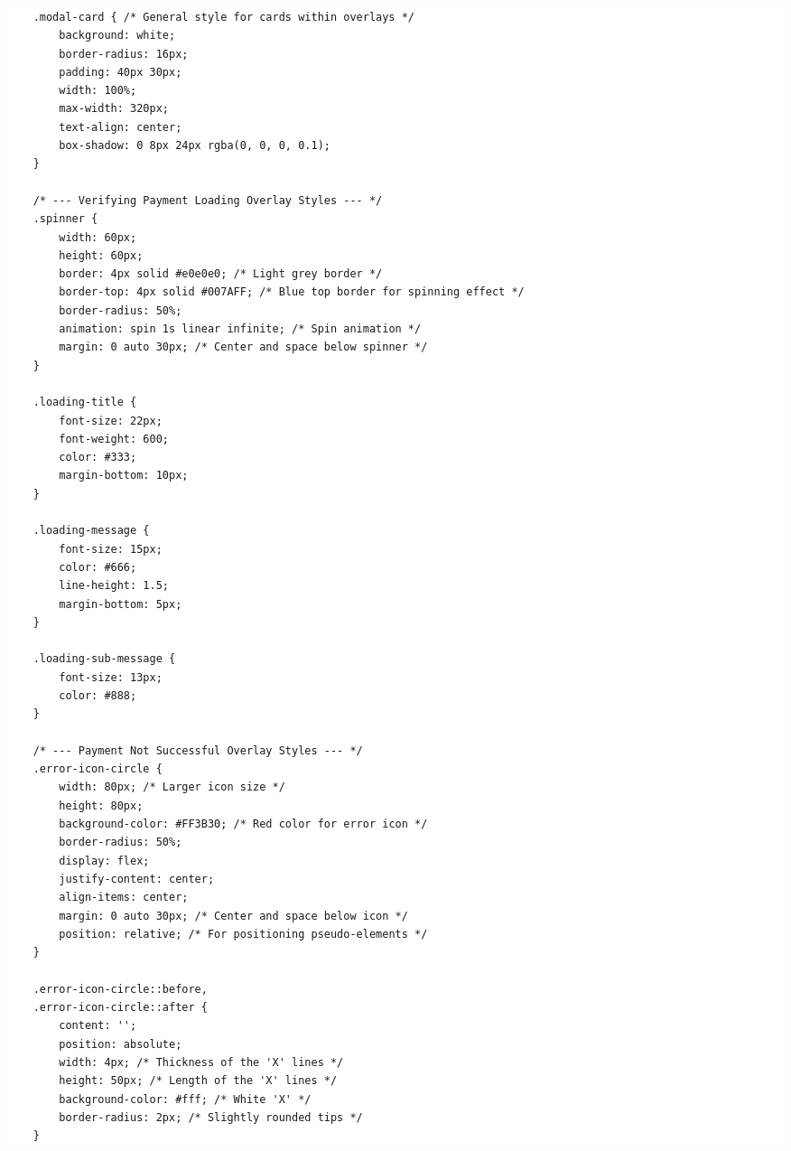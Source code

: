         .modal-card { /* General style for cards within overlays */
            background: white;
            border-radius: 16px;
            padding: 40px 30px;
            width: 100%;
            max-width: 320px;
            text-align: center;
            box-shadow: 0 8px 24px rgba(0, 0, 0, 0.1);
        }

        /* --- Verifying Payment Loading Overlay Styles --- */
        .spinner {
            width: 60px;
            height: 60px;
            border: 4px solid #e0e0e0; /* Light grey border */
            border-top: 4px solid #007AFF; /* Blue top border for spinning effect */
            border-radius: 50%;
            animation: spin 1s linear infinite; /* Spin animation */
            margin: 0 auto 30px; /* Center and space below spinner */
        }

        .loading-title {
            font-size: 22px;
            font-weight: 600;
            color: #333;
            margin-bottom: 10px;
        }

        .loading-message {
            font-size: 15px;
            color: #666;
            line-height: 1.5;
            margin-bottom: 5px;
        }

        .loading-sub-message {
            font-size: 13px;
            color: #888;
        }

        /* --- Payment Not Successful Overlay Styles --- */
        .error-icon-circle {
            width: 80px; /* Larger icon size */
            height: 80px;
            background-color: #FF3B30; /* Red color for error icon */
            border-radius: 50%;
            display: flex;
            justify-content: center;
            align-items: center;
            margin: 0 auto 30px; /* Center and space below icon */
            position: relative; /* For positioning pseudo-elements */
        }

        .error-icon-circle::before,
        .error-icon-circle::after {
            content: '';
            position: absolute;
            width: 4px; /* Thickness of the 'X' lines */
            height: 50px; /* Length of the 'X' lines */
            background-color: #fff; /* White 'X' */
            border-radius: 2px; /* Slightly rounded tips */
        }
